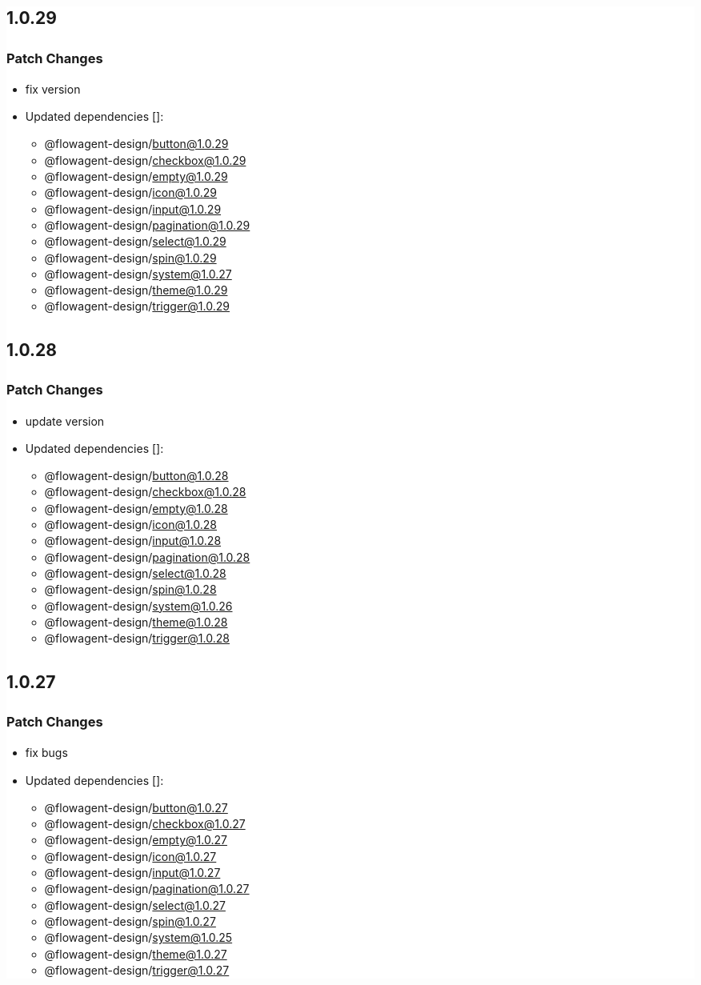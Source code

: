 ## 1.0.29

### Patch Changes

- fix version

- Updated dependencies []:
  - @flowagent-design/button@1.0.29
  - @flowagent-design/checkbox@1.0.29
  - @flowagent-design/empty@1.0.29
  - @flowagent-design/icon@1.0.29
  - @flowagent-design/input@1.0.29
  - @flowagent-design/pagination@1.0.29
  - @flowagent-design/select@1.0.29
  - @flowagent-design/spin@1.0.29
  - @flowagent-design/system@1.0.27
  - @flowagent-design/theme@1.0.29
  - @flowagent-design/trigger@1.0.29

## 1.0.28

### Patch Changes

- update version

- Updated dependencies []:
  - @flowagent-design/button@1.0.28
  - @flowagent-design/checkbox@1.0.28
  - @flowagent-design/empty@1.0.28
  - @flowagent-design/icon@1.0.28
  - @flowagent-design/input@1.0.28
  - @flowagent-design/pagination@1.0.28
  - @flowagent-design/select@1.0.28
  - @flowagent-design/spin@1.0.28
  - @flowagent-design/system@1.0.26
  - @flowagent-design/theme@1.0.28
  - @flowagent-design/trigger@1.0.28

## 1.0.27

### Patch Changes

- fix bugs

- Updated dependencies []:
  - @flowagent-design/button@1.0.27
  - @flowagent-design/checkbox@1.0.27
  - @flowagent-design/empty@1.0.27
  - @flowagent-design/icon@1.0.27
  - @flowagent-design/input@1.0.27
  - @flowagent-design/pagination@1.0.27
  - @flowagent-design/select@1.0.27
  - @flowagent-design/spin@1.0.27
  - @flowagent-design/system@1.0.25
  - @flowagent-design/theme@1.0.27
  - @flowagent-design/trigger@1.0.27
